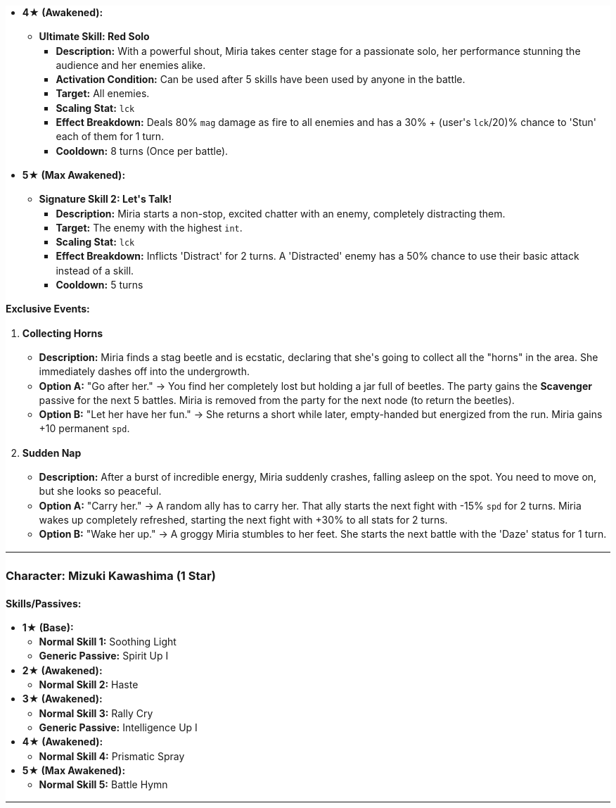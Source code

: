 *   **4★ (Awakened):**
    *   **Ultimate Skill: Red Solo**
        *   **Description:** With a powerful shout, Miria takes center stage for a passionate solo, her performance stunning the audience and her enemies alike.
        *   **Activation Condition:** Can be used after 5 skills have been used by anyone in the battle.
        *   **Target:** All enemies.
        *   **Scaling Stat:** `lck`
        *   **Effect Breakdown:** Deals 80% `mag` damage as fire to all enemies and has a 30% + (user's `lck`/20)% chance to 'Stun' each of them for 1 turn.
        *   **Cooldown:** 8 turns (Once per battle).

*   **5★ (Max Awakened):**
    *   **Signature Skill 2: Let's Talk!**
        *   **Description:** Miria starts a non-stop, excited chatter with an enemy, completely distracting them.
        *   **Target:** The enemy with the highest `int`.
        *   **Scaling Stat:** `lck`
        *   **Effect Breakdown:** Inflicts 'Distract' for 2 turns. A 'Distracted' enemy has a 50% chance to use their basic attack instead of a skill.
        *   **Cooldown:** 5 turns

**Exclusive Events:**

1.  **Collecting Horns**
    *   **Description:** Miria finds a stag beetle and is ecstatic, declaring that she's going to collect all the "horns" in the area. She immediately dashes off into the undergrowth.
    *   **Option A:** "Go after her." -> You find her completely lost but holding a jar full of beetles. The party gains the **Scavenger** passive for the next 5 battles. Miria is removed from the party for the next node (to return the beetles).
    *   **Option B:** "Let her have her fun." -> She returns a short while later, empty-handed but energized from the run. Miria gains +10 permanent `spd`.

2.  **Sudden Nap**
    *   **Description:** After a burst of incredible energy, Miria suddenly crashes, falling asleep on the spot. You need to move on, but she looks so peaceful.
    *   **Option A:** "Carry her." -> A random ally has to carry her. That ally starts the next fight with -15% `spd` for 2 turns. Miria wakes up completely refreshed, starting the next fight with +30% to all stats for 2 turns.
    *   **Option B:** "Wake her up." -> A groggy Miria stumbles to her feet. She starts the next battle with the 'Daze' status for 1 turn.

---

### **Character: Mizuki Kawashima (1 Star)**

**Skills/Passives:**

*   **1★ (Base):**
    *   **Normal Skill 1:** Soothing Light
    *   **Generic Passive:** Spirit Up I
*   **2★ (Awakened):**
    *   **Normal Skill 2:** Haste
*   **3★ (Awakened):**
    *   **Normal Skill 3:** Rally Cry
    *   **Generic Passive:** Intelligence Up I
*   **4★ (Awakened):**
    *   **Normal Skill 4:** Prismatic Spray
*   **5★ (Max Awakened):**
    *   **Normal Skill 5:** Battle Hymn

---